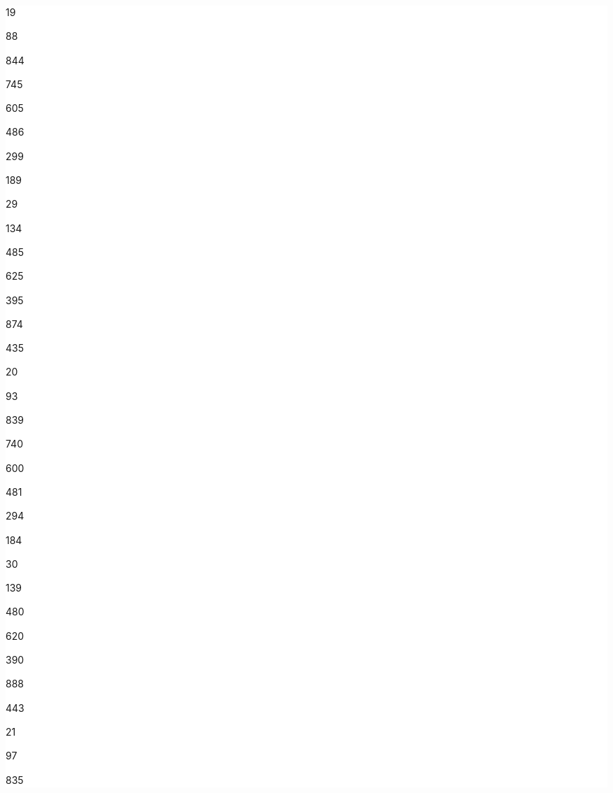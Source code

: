 19

88

844

745

605

486

299

189

29

134

485

625

395

874

435

20

93

839

740

600

481

294

184

30

139

480

620

390

888

443

21

97

835

